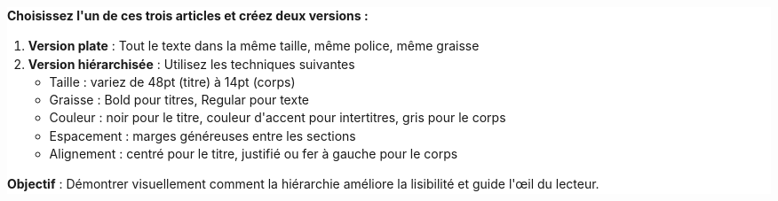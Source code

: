 **Choisissez l'un de ces trois articles et créez deux versions :**

1. **Version plate** : Tout le texte dans la même taille, même police, même graisse
2. **Version hiérarchisée** : Utilisez les techniques suivantes
   - Taille : variez de 48pt (titre) à 14pt (corps)
   - Graisse : Bold pour titres, Regular pour texte
   - Couleur : noir pour le titre, couleur d'accent pour intertitres, gris pour le corps
   - Espacement : marges généreuses entre les sections
   - Alignement : centré pour le titre, justifié ou fer à gauche pour le corps

**Objectif** : Démontrer visuellement comment la hiérarchie améliore la lisibilité et guide l'œil du lecteur.